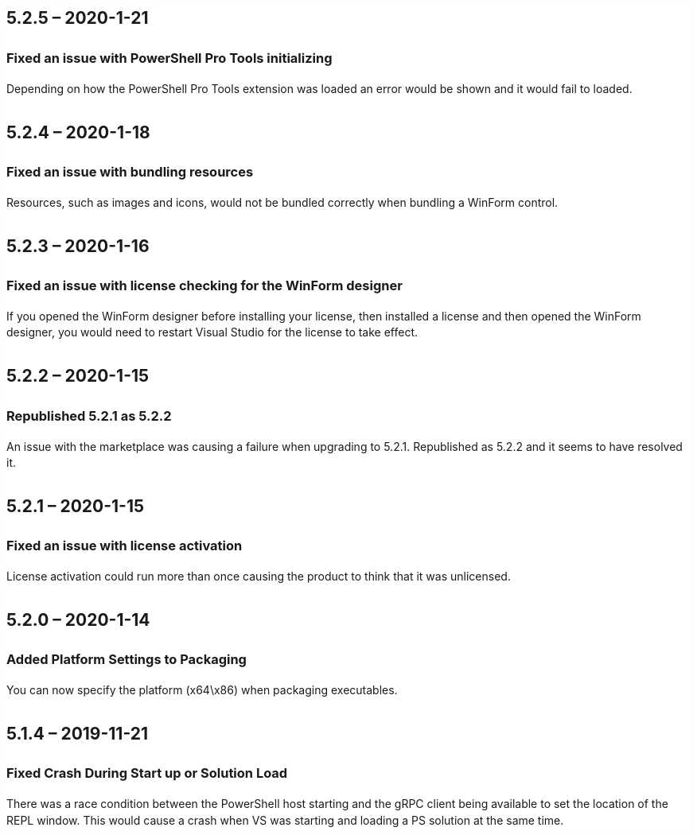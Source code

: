 ## 5.2.5 – 2020-1-21

### Fixed an issue with PowerShell Pro Tools initializing

Depending on how the PowerShell Pro Tools extension was loaded an error would be shown and it would fail to loaded.

## 5.2.4 – 2020-1-18

### Fixed an issue with bundling resources

Resources, such as images and icons, would not be bundled correctly when bundling a WinForm control.

## 5.2.3 – 2020-1-16

### Fixed an issue with license checking for the WinForm designer

If you opened the WinForm designer before installing your license, then installed a license and then opened the WinForm designer, you would need to restart Visual Studio for the license to take effect.

## 5.2.2 – 2020-1-15

### Republished 5.2.1 as 5.2.2

An issue with the marketplace was causing a failure when upgrading to 5.2.1. Republished as 5.2.2 and it seems to have resolved it.

## 5.2.1 – 2020-1-15

### Fixed an issue with license activation

License activation could run more than once causing the product to think that it was unlicensed.

## 5.2.0 – 2020-1-14

### Added Platform Settings to Packaging

You can now specify the platform (x64\x86) when packaging executables.

## 5.1.4 – 2019-11-21

### Fixed Crash During Start up or Solution Load

There was a race condition between the PowerShell host starting and the gRPC client being available to set the location of the REPL window. This would cause a crash when VS was starting and loading a PS solution at the same time.
